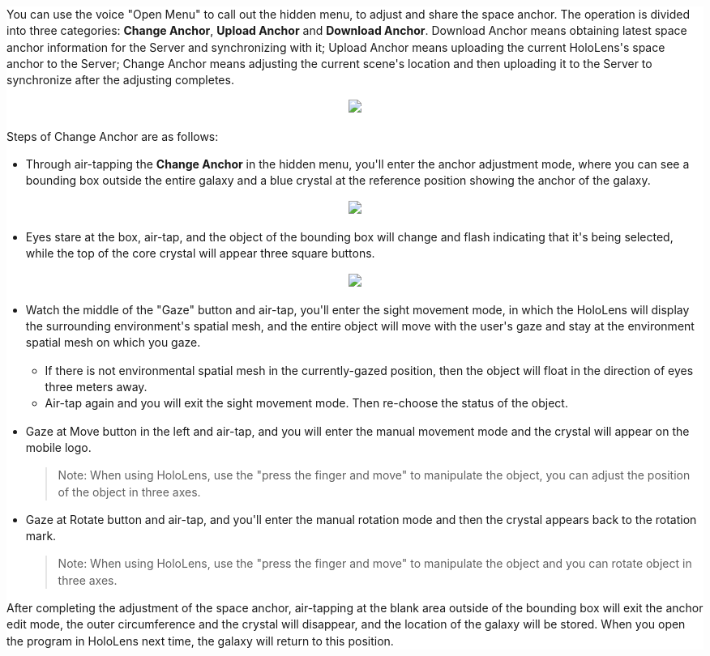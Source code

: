 You can use the voice "Open Menu" to call out the hidden menu, to adjust and share the space anchor. The operation is divided into three categories: **Change Anchor**, **Upload Anchor** and **Download Anchor**. Download Anchor means obtaining latest space anchor information for the Server and synchronizing with it; Upload Anchor means uploading the current HoloLens's space anchor to the Server;  Change Anchor means adjusting the current scene's location and then uploading it to the Server to synchronize after the adjusting completes.

<p align="center">
<img src="https://cloud.githubusercontent.com/assets/17921380/26658969/f8634742-469f-11e7-88d9-2a8726b6d73b.png" width="500">
</p>

Steps of Change Anchor are as follows:

* Through air-tapping the **Change Anchor** in the hidden menu, you'll enter the anchor adjustment mode, where you can see a bounding box outside the entire galaxy and a blue crystal at the reference position showing the anchor of the galaxy.

<p align="center">
<img src="https://cloud.githubusercontent.com/assets/17921380/26658986/12510950-46a0-11e7-8ec7-9a0d7127d59f.png" width="500">
</p>

* Eyes stare at the box, air-tap, and the object of the bounding box will change and flash indicating that it's being selected, while the top of the core crystal will appear three square buttons.

<p align="center">
<img src="https://cloud.githubusercontent.com/assets/17921380/26658996/2cc15f38-46a0-11e7-85e3-bc526203e40e.png" width="500">
</p>

* Watch the middle of the "Gaze" button and air-tap, you'll enter the sight movement mode, in which the HoloLens will display the surrounding environment's spatial mesh, and the entire object will move with the user's gaze and stay at the environment spatial mesh on which you gaze.

    - If there is not environmental spatial mesh in the currently-gazed position, then the object will float in the direction of eyes three meters away.
    - Air-tap again and you will exit the sight movement mode. Then re-choose the status of the object.

* Gaze at Move button in the left and air-tap, and you will enter the manual movement mode and the crystal will appear on the mobile logo.
  > Note: When using HoloLens, use the "press the finger and move" to manipulate the object, you can adjust the position of the object in three axes.

* Gaze at Rotate button and air-tap, and you'll enter the manual rotation mode and then the crystal appears back to the rotation mark.
  > Note: When using HoloLens, use the "press the finger and move" to manipulate the object and you can rotate object in three axes.

After completing the adjustment of the space anchor, air-tapping at the blank area outside of the bounding box will exit the anchor edit mode, the outer circumference and the crystal will disappear, and the location of the galaxy will be stored. When you open the program in HoloLens next time, the galaxy will return to this position.
